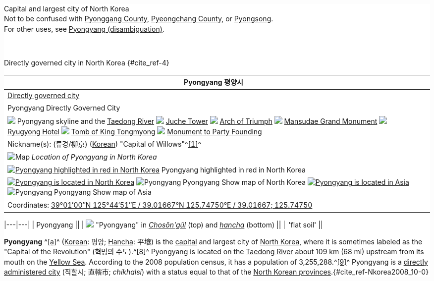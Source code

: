 Capital and largest city of North Korea  
Not to be confused with [Pyonggang County](/wiki/Pyonggang_County "Pyonggang County"), [Pyeongchang County](/wiki/Pyeongchang_County "Pyeongchang County"), or [Pyongsong](/wiki/Pyongsong "Pyongsong").  
For other uses, see [Pyongyang (disambiguation)](/wiki/Pyongyang_(disambiguation) "Pyongyang (disambiguation)").

<br />

Directly governed city in North Korea
{#cite_ref-4}

| Pyongyang 평양시 ||
|---|---|
| [Directly governed city](/wiki/Special_cities_of_North_Korea "Special cities of North Korea") ||
| Pyongyang Directly Governed City ||
| [![](//upload.wikimedia.org/wikipedia/commons/thumb/5/5f/Panoramic_view_from_Juche_Tower.jpg/288px-Panoramic_view_from_Juche_Tower.jpg)](/wiki/File:Panoramic_view_from_Juche_Tower.jpg) Pyongyang skyline and the [Taedong River](/wiki/Taedong_River "Taedong River") [![](//upload.wikimedia.org/wikipedia/commons/thumb/0/00/Pyongyang_at_night_06.JPG/92px-Pyongyang_at_night_06.JPG)](/wiki/File:Pyongyang_at_night_06.JPG) [Juche Tower](/wiki/Juche_Tower "Juche Tower") [![](//upload.wikimedia.org/wikipedia/commons/thumb/4/46/V%C3%ADt%C4%9Bzn%C3%BD_oblouk_-_panoramio_%281%29.jpg/192px-V%C3%ADt%C4%9Bzn%C3%BD_oblouk_-_panoramio_%281%29.jpg)](/wiki/File:V%C3%ADt%C4%9Bzn%C3%BD_oblouk_-_panoramio_(1).jpg) [Arch of Triumph](/wiki/Arch_of_Triumph_(Pyongyang) "Arch of Triumph (Pyongyang)") [![](//upload.wikimedia.org/wikipedia/commons/thumb/2/29/Mansudae_Grand_Monument_%2853893987996%29.jpg/200px-Mansudae_Grand_Monument_%2853893987996%29.jpg)](/wiki/File:Mansudae_Grand_Monument_(53893987996).jpg) [Mansudae Grand Monument](/wiki/Mansudae_Grand_Monument "Mansudae Grand Monument") [![](//upload.wikimedia.org/wikipedia/commons/thumb/a/a5/Pr%C3%A1zdn%C3%A9_slnice_a_rozestav%C4%9Bn%C3%BD_hotel_Ryugyong_-_panoramio.jpg/84px-Pr%C3%A1zdn%C3%A9_slnice_a_rozestav%C4%9Bn%C3%BD_hotel_Ryugyong_-_panoramio.jpg)](/wiki/File:Pr%C3%A1zdn%C3%A9_slnice_a_rozestav%C4%9Bn%C3%BD_hotel_Ryugyong_-_panoramio.jpg) [Ryugyong Hotel](/wiki/Ryugyong_Hotel "Ryugyong Hotel") [![](//upload.wikimedia.org/wikipedia/commons/thumb/8/8f/King_Tongmyong%27s_Mausoleum_Gate_01.jpg/134px-King_Tongmyong%27s_Mausoleum_Gate_01.jpg)](/wiki/File:King_Tongmyong%27s_Mausoleum_Gate_01.jpg) [Tomb of King Tongmyong](/wiki/Tomb_of_King_Tongmyong "Tomb of King Tongmyong") [![](//upload.wikimedia.org/wikipedia/commons/thumb/1/1f/Obrovsk%C3%BD_pomn%C3%ADk_zalo%C5%BEen%C3%AD_strany_-_panoramio.jpg/150px-Obrovsk%C3%BD_pomn%C3%ADk_zalo%C5%BEen%C3%AD_strany_-_panoramio.jpg)](/wiki/File:Obrovsk%C3%BD_pomn%C3%ADk_zalo%C5%BEen%C3%AD_strany_-_panoramio.jpg) [Monument to Party Founding](/wiki/Monument_to_Party_Founding "Monument to Party Founding") ||
| Nickname(s): (류경/柳京) ([Korean](/wiki/Korean_language "Korean language")) "Capital of Willows"^[\[1\]](#cite_note-1)^ ||
| ![Map](https://maps.wikimedia.org/img/osm-intl,8,a,a,280x200.png?lang=en&domain=en.wikipedia.org&title=Pyongyang&revid=1274681140&groups=_26f08d5a42d940be1c12b01d94d5396e02bcd762) *Location of Pyongyang in North Korea* ||
| [![Pyongyang highlighted in red in North Korea](//upload.wikimedia.org/wikipedia/commons/thumb/b/b2/Pyongyang-chikhalsi_in_North_Korea.svg/250px-Pyongyang-chikhalsi_in_North_Korea.svg.png)](/wiki/File:Pyongyang-chikhalsi_in_North_Korea.svg "Pyongyang highlighted in red in North Korea") Pyongyang highlighted in red in North Korea ||
| [![Pyongyang is located in North Korea](//upload.wikimedia.org/wikipedia/commons/thumb/7/75/North_Korea_physical_map2.svg/250px-North_Korea_physical_map2.svg.png)](/wiki/File:North_Korea_physical_map2.svg "Pyongyang is located in North Korea") ![Pyongyang](//upload.wikimedia.org/wikipedia/commons/thumb/0/0c/Red_pog.svg/6px-Red_pog.svg.png) Pyongyang Show map of North Korea [![Pyongyang is located in Asia](//upload.wikimedia.org/wikipedia/commons/thumb/b/b6/Asia_laea_relief_location_map.jpg/250px-Asia_laea_relief_location_map.jpg)](/wiki/File:Asia_laea_relief_location_map.jpg "Pyongyang is located in Asia") ![Pyongyang](//upload.wikimedia.org/wikipedia/commons/thumb/0/0c/Red_pog.svg/6px-Red_pog.svg.png) Pyongyang Show map of Asia ||
| Coordinates: [39°01′00″N 125°44′51″E﻿ / ﻿39.01667°N 125.74750°E﻿ / 39.01667; 125.74750](https://geohack.toolforge.org/geohack.php?pagename=Pyongyang&params=39_01_00_N_125_44_51_E_type:city(3,200,000)_region:KP-01) ||

|---|---|
| Pyongyang ||
| [![](//upload.wikimedia.org/wikipedia/commons/thumb/e/e9/Pyongyang_%28East_Asian_characters%29.svg/115px-Pyongyang_%28East_Asian_characters%29.svg.png)](/wiki/File:Pyongyang_(East_Asian_characters).svg) "Pyongyang" in *[Chosŏn'gŭl](/wiki/Chos%C5%8Fn%27g%C5%ADl "Chosŏn'gŭl")* (top) and *[hancha](/wiki/Hanja "Hanja")* (bottom) ||
|  'flat soil' ||

**Pyongyang** ^[\[a\]](#cite_note-8)^ ([Korean](/wiki/Korean_language "Korean language"): 평양; [Hancha](/wiki/Hanja "Hanja"): 平壤) is the [capital](/wiki/Capital_city "Capital city") and largest city of [North Korea](/wiki/North_Korea "North Korea"), where it is sometimes labeled as the "Capital of the Revolution" (혁명의 수도).^[\[8\]](#cite_note-9)^ Pyongyang is located on the [Taedong River](/wiki/Taedong_River "Taedong River") about 109 km (68 mi) upstream from its mouth on the [Yellow Sea](/wiki/Yellow_Sea "Yellow Sea"). According to the 2008 population census, it has a population of 3,255,288.^[\[9\]](#cite_note-Nkorea2008-10)^ Pyongyang is a [directly administered city](/wiki/Special_cities_of_North_Korea "Special cities of North Korea") (직할시; 直轄市; *chikhalsi*) with a status equal to that of the [North Korean provinces](/wiki/Provinces_of_North_Korea "Provinces of North Korea").{#cite_ref-Nkorea2008_10-0}
